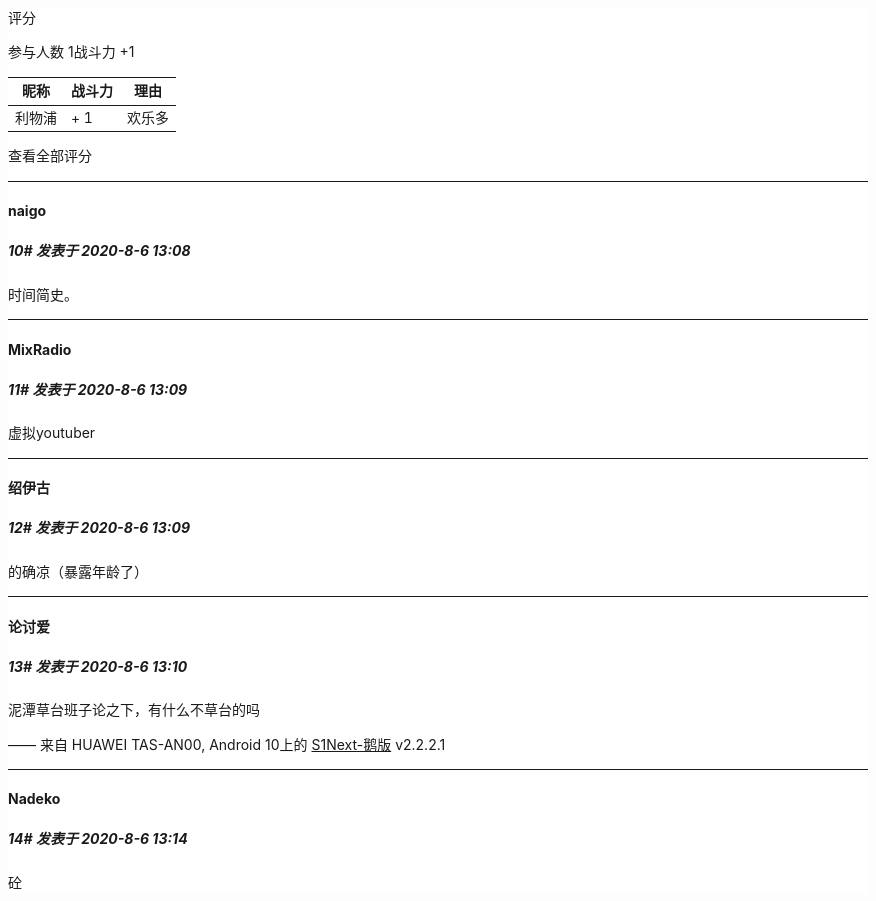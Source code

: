 评分


 参与人数 1战斗力 +1

|昵称|战斗力|理由|
|----|---|---|
| 利物浦| + 1|欢乐多|


查看全部评分


-----

####  naigo  
##### 10#       发表于 2020-8-6 13:08


时间简史。


-----

####  MixRadio  
##### 11#       发表于 2020-8-6 13:09


虚拟youtuber


-----

####  绍伊古  
##### 12#       发表于 2020-8-6 13:09


的确凉（暴露年龄了）


-----

####  论讨爱  
##### 13#       发表于 2020-8-6 13:10


泥潭草台班子论之下，有什么不草台的吗

—— 来自 HUAWEI TAS-AN00, Android 10上的 [S1Next-鹅版](https://github.com/ykrank/S1-Next/releases) v2.2.2.1


-----

####  Nadeko  
##### 14#       发表于 2020-8-6 13:14


砼
